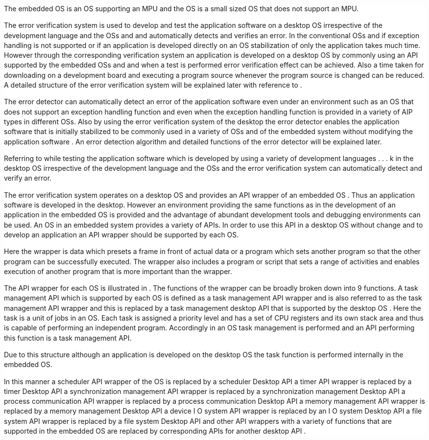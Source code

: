 The embedded OS is an OS supporting an MPU and the OS is a small sized OS that does not support an MPU.

The error verification system is used to develop and test the application software on a desktop OS irrespective of the development language and the OSs and and automatically detects and verifies an error. In the conventional OSs and if exception handling is not supported or if an application is developed directly on an OS stabilization of only the application takes much time. However through the corresponding verification system an application is developed on a desktop OS by commonly using an API supported by the embedded OSs and and when a test is performed error verification effect can be achieved. Also a time taken for downloading on a development board and executing a program source whenever the program source is changed can be reduced. A detailed structure of the error verification system will be explained later with reference to .

The error detector can automatically detect an error of the application software even under an environment such as an OS that does not support an exception handling function and even when the exception handling function is provided in a variety of AIP types in different OSs. Also by using the error verification system of the desktop the error detector enables the application software that is initially stabilized to be commonly used in a variety of OSs and of the embedded system without modifying the application software . An error detection algorithm and detailed functions of the error detector will be explained later.

Referring to while testing the application software which is developed by using a variety of development languages . . . k in the desktop OS irrespective of the development language and the OSs and the error verification system can automatically detect and verify an error.

The error verification system operates on a desktop OS and provides an API wrapper of an embedded OS . Thus an application software is developed in the desktop. However an environment providing the same functions as in the development of an application in the embedded OS is provided and the advantage of abundant development tools and debugging environments can be used. An OS in an embedded system provides a variety of APIs. In order to use this API in a desktop OS without change and to develop an application an API wrapper should be supported by each OS.

Here the wrapper is data which presets a frame in front of actual data or a program which sets another program so that the other program can be successfully executed. The wrapper also includes a program or script that sets a range of activities and enables execution of another program that is more important than the wrapper.

The API wrapper for each OS is illustrated in . The functions of the wrapper can be broadly broken down into 9 functions. A task management API which is supported by each OS is defined as a task management API wrapper and is also referred to as the task management API wrapper and this is replaced by a task management desktop API that is supported by the desktop OS . Here the task is a unit of jobs in an OS. Each task is assigned a priority level and has a set of CPU registers and its own stack area and thus is capable of performing an independent program. Accordingly in an OS task management is performed and an API performing this function is a task management API.

Due to this structure although an application is developed on the desktop OS the task function is performed internally in the embedded OS.

In this manner a scheduler API wrapper of the OS is replaced by a scheduler Desktop API a timer API wrapper is replaced by a timer Desktop API a synchronization management API wrapper is replaced by a synchronization management Desktop API a process communication API wrapper is replaced by a process communication Desktop API a memory management API wrapper is replaced by a memory management Desktop API a device I O system API wrapper is replaced by an I O system Desktop API a file system API wrapper is replaced by a file system Desktop API and other API wrappers with a variety of functions that are supported in the embedded OS are replaced by corresponding APIs for another desktop API .
